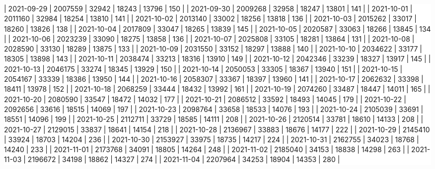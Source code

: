 | 2021-09-29 | 2007559 | 32942 | 18243 | 13796 | 150 |
| 2021-09-30 | 2009268 | 32958 | 18247 | 13801 | 141 |
| 2021-10-01 | 2011160 | 32984 | 18254 | 13810 | 141 |
| 2021-10-02 | 2013140 | 33002 | 18256 | 13818 | 136 |
| 2021-10-03 | 2015262 | 33017 | 18260 | 13826 | 138 |
| 2021-10-04 | 2017809 | 33047 | 18265 | 13839 | 145 |
| 2021-10-05 | 2020587 | 33063 | 18266 | 13845 | 134 |
| 2021-10-06 | 2023239 | 33090 | 18275 | 13858 | 136 |
| 2021-10-07 | 2025808 | 33105 | 18281 | 13864 | 131 |
| 2021-10-08 | 2028590 | 33130 | 18289 | 13875 | 133 |
| 2021-10-09 | 2031550 | 33152 | 18297 | 13888 | 140 |
| 2021-10-10 | 2034622 | 33177 | 18305 | 13898 | 143 |
| 2021-10-11 | 2038474 | 33213 | 18316 | 13910 | 149 |
| 2021-10-12 | 2042346 | 33239 | 18327 | 13917 | 145 |
| 2021-10-13 | 2046175 | 33274 | 18345 | 13929 | 150 |
| 2021-10-14 | 2050053 | 33305 | 18367 | 13940 | 151 |
| 2021-10-15 | 2054167 | 33339 | 18386 | 13950 | 144 |
| 2021-10-16 | 2058307 | 33367 | 18397 | 13960 | 141 |
| 2021-10-17 | 2062632 | 33398 | 18411 | 13978 | 152 |
| 2021-10-18 | 2068259 | 33444 | 18432 | 13992 | 161 |
| 2021-10-19 | 2074260 | 33487 | 18447 | 14011 | 165 |
| 2021-10-20 | 2080590 | 33547 | 18472 | 14032 | 177 |
| 2021-10-21 | 2086512 | 33592 | 18493 | 14045 | 179 |
| 2021-10-22 | 2092656 | 33616 | 18515 | 14069 | 197 |
| 2021-10-23 | 2098764 | 33658 | 18533 | 14076 | 193 |
| 2021-10-24 | 2105039 | 33691 | 18551 | 14096 | 199 |
| 2021-10-25 | 2112711 | 33729 | 18585 | 14111 | 208 |
| 2021-10-26 | 2120514 | 33781 | 18610 | 14133 | 208 |
| 2021-10-27 | 2129015 | 33837 | 18641 | 14154 | 218 |
| 2021-10-28 | 2136967 | 33883 | 18676 | 14177 | 222 |
| 2021-10-29 | 2145410 | 33924 | 18703 | 14204 | 236 |
| 2021-10-30 | 2153927 | 33975 | 18735 | 14217 | 224 |
| 2021-10-31 | 2162755 | 34023 | 18768 | 14240 | 233 |
| 2021-11-01 | 2173768 | 34091 | 18805 | 14264 | 248 |
| 2021-11-02 | 2185040 | 34153 | 18838 | 14298 | 263 |
| 2021-11-03 | 2196672 | 34198 | 18862 | 14327 | 274 |
| 2021-11-04 | 2207964 | 34253 | 18904 | 14353 | 280 |